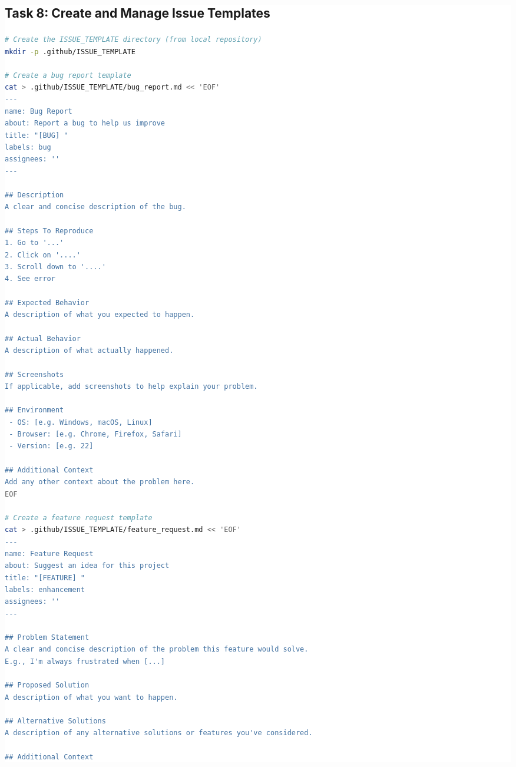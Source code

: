 ## Task 8: Create and Manage Issue Templates
```bash
# Create the ISSUE_TEMPLATE directory (from local repository)
mkdir -p .github/ISSUE_TEMPLATE

# Create a bug report template
cat > .github/ISSUE_TEMPLATE/bug_report.md << 'EOF'
---
name: Bug Report
about: Report a bug to help us improve
title: "[BUG] "
labels: bug
assignees: ''
---

## Description
A clear and concise description of the bug.

## Steps To Reproduce
1. Go to '...'
2. Click on '....'
3. Scroll down to '....'
4. See error

## Expected Behavior
A description of what you expected to happen.

## Actual Behavior
A description of what actually happened.

## Screenshots
If applicable, add screenshots to help explain your problem.

## Environment
 - OS: [e.g. Windows, macOS, Linux]
 - Browser: [e.g. Chrome, Firefox, Safari]
 - Version: [e.g. 22]

## Additional Context
Add any other context about the problem here.
EOF

# Create a feature request template
cat > .github/ISSUE_TEMPLATE/feature_request.md << 'EOF'
---
name: Feature Request
about: Suggest an idea for this project
title: "[FEATURE] "
labels: enhancement
assignees: ''
---

## Problem Statement
A clear and concise description of the problem this feature would solve.
E.g., I'm always frustrated when [...]

## Proposed Solution
A description of what you want to happen.

## Alternative Solutions
A description of any alternative solutions or features you've considered.

## Additional Context
```